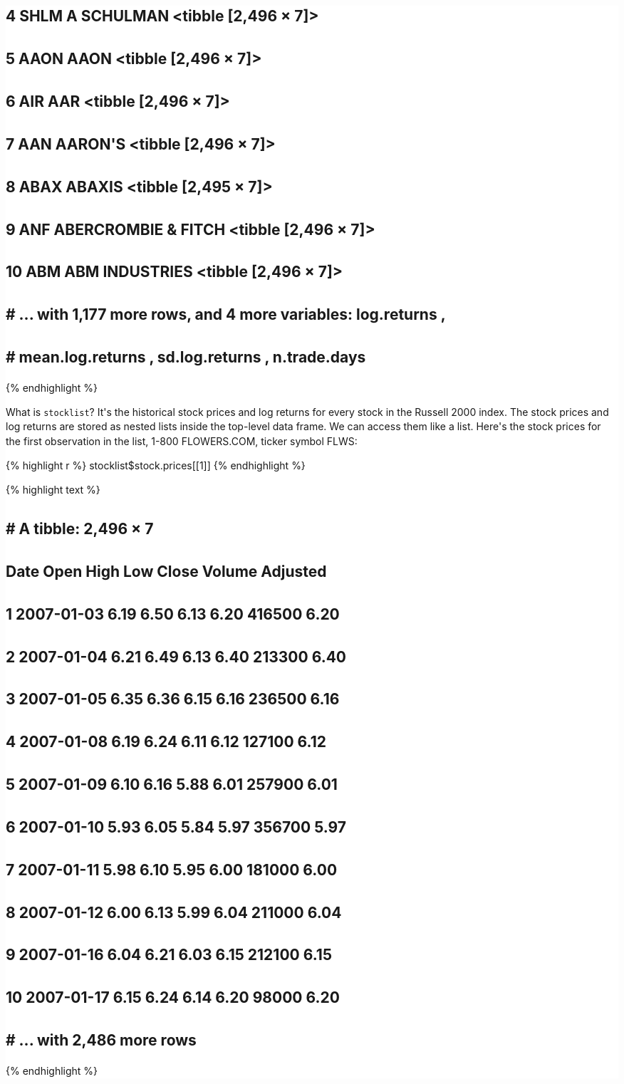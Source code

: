 ## 4    SHLM          A SCHULMAN <tibble [2,496 × 7]>
## 5    AAON                AAON <tibble [2,496 × 7]>
## 6     AIR                 AAR <tibble [2,496 × 7]>
## 7     AAN             AARON'S <tibble [2,496 × 7]>
## 8    ABAX              ABAXIS <tibble [2,495 × 7]>
## 9     ANF ABERCROMBIE & FITCH <tibble [2,496 × 7]>
## 10    ABM      ABM INDUSTRIES <tibble [2,496 × 7]>
## # ... with 1,177 more rows, and 4 more variables: log.returns <list>,
## #   mean.log.returns <dbl>, sd.log.returns <dbl>, n.trade.days <dbl>
{% endhighlight %}

What is `stocklist`? It's the historical stock prices and log returns for every stock in the Russell 2000 index. The stock prices and log returns are stored as nested lists inside the top-level data frame. We can access them like a list. Here's the stock prices for the first observation in the list, 1-800 FLOWERS.COM, ticker symbol FLWS:


{% highlight r %}
stocklist$stock.prices[[1]]
{% endhighlight %}



{% highlight text %}
## # A tibble: 2,496 × 7
##          Date  Open  High   Low Close Volume Adjusted
##        <date> <dbl> <dbl> <dbl> <dbl>  <dbl>    <dbl>
## 1  2007-01-03  6.19  6.50  6.13  6.20 416500     6.20
## 2  2007-01-04  6.21  6.49  6.13  6.40 213300     6.40
## 3  2007-01-05  6.35  6.36  6.15  6.16 236500     6.16
## 4  2007-01-08  6.19  6.24  6.11  6.12 127100     6.12
## 5  2007-01-09  6.10  6.16  5.88  6.01 257900     6.01
## 6  2007-01-10  5.93  6.05  5.84  5.97 356700     5.97
## 7  2007-01-11  5.98  6.10  5.95  6.00 181000     6.00
## 8  2007-01-12  6.00  6.13  5.99  6.04 211000     6.04
## 9  2007-01-16  6.04  6.21  6.03  6.15 212100     6.15
## 10 2007-01-17  6.15  6.24  6.14  6.20  98000     6.20
## # ... with 2,486 more rows
{% endhighlight %}